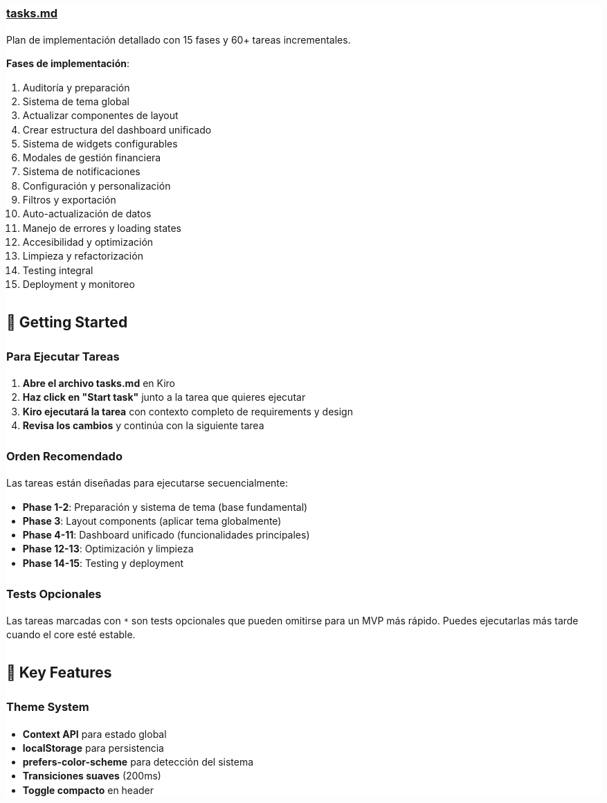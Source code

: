 ### [tasks.md](./tasks.md)
Plan de implementación detallado con 15 fases y 60+ tareas incrementales.

**Fases de implementación**:
1. Auditoría y preparación
2. Sistema de tema global
3. Actualizar componentes de layout
4. Crear estructura del dashboard unificado
5. Sistema de widgets configurables
6. Modales de gestión financiera
7. Sistema de notificaciones
8. Configuración y personalización
9. Filtros y exportación
10. Auto-actualización de datos
11. Manejo de errores y loading states
12. Accesibilidad y optimización
13. Limpieza y refactorización
14. Testing integral
15. Deployment y monitoreo

## 🚀 Getting Started

### Para Ejecutar Tareas

1. **Abre el archivo tasks.md** en Kiro
2. **Haz click en "Start task"** junto a la tarea que quieres ejecutar
3. **Kiro ejecutará la tarea** con contexto completo de requirements y design
4. **Revisa los cambios** y continúa con la siguiente tarea

### Orden Recomendado

Las tareas están diseñadas para ejecutarse secuencialmente:
- **Phase 1-2**: Preparación y sistema de tema (base fundamental)
- **Phase 3**: Layout components (aplicar tema globalmente)
- **Phase 4-11**: Dashboard unificado (funcionalidades principales)
- **Phase 12-13**: Optimización y limpieza
- **Phase 14-15**: Testing y deployment

### Tests Opcionales

Las tareas marcadas con `*` son tests opcionales que pueden omitirse para un MVP más rápido. Puedes ejecutarlas más tarde cuando el core esté estable.

## 🎨 Key Features

### Theme System
- **Context API** para estado global
- **localStorage** para persistencia
- **prefers-color-scheme** para detección del sistema
- **Transiciones suaves** (200ms)
- **Toggle compacto** en header
